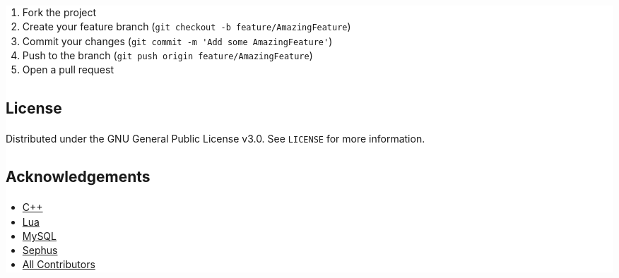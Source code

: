 1. Fork the project
2. Create your feature branch (`git checkout -b feature/AmazingFeature`)
3. Commit your changes (`git commit -m 'Add some AmazingFeature'`)
4. Push to the branch (`git push origin feature/AmazingFeature`)
5. Open a pull request

## License

Distributed under the GNU General Public License v3.0. See `LICENSE` for more information.

## Acknowledgements
- [C++](http://www.cplusplus.com/)
- [Lua](https://www.lua.org/)
- [MySQL](https://www.mysql.com/)
- [Sephus](https://github.com/sagunkho)
- [All Contributors](https://github.com/horizonxyz/horizon/contributors)
